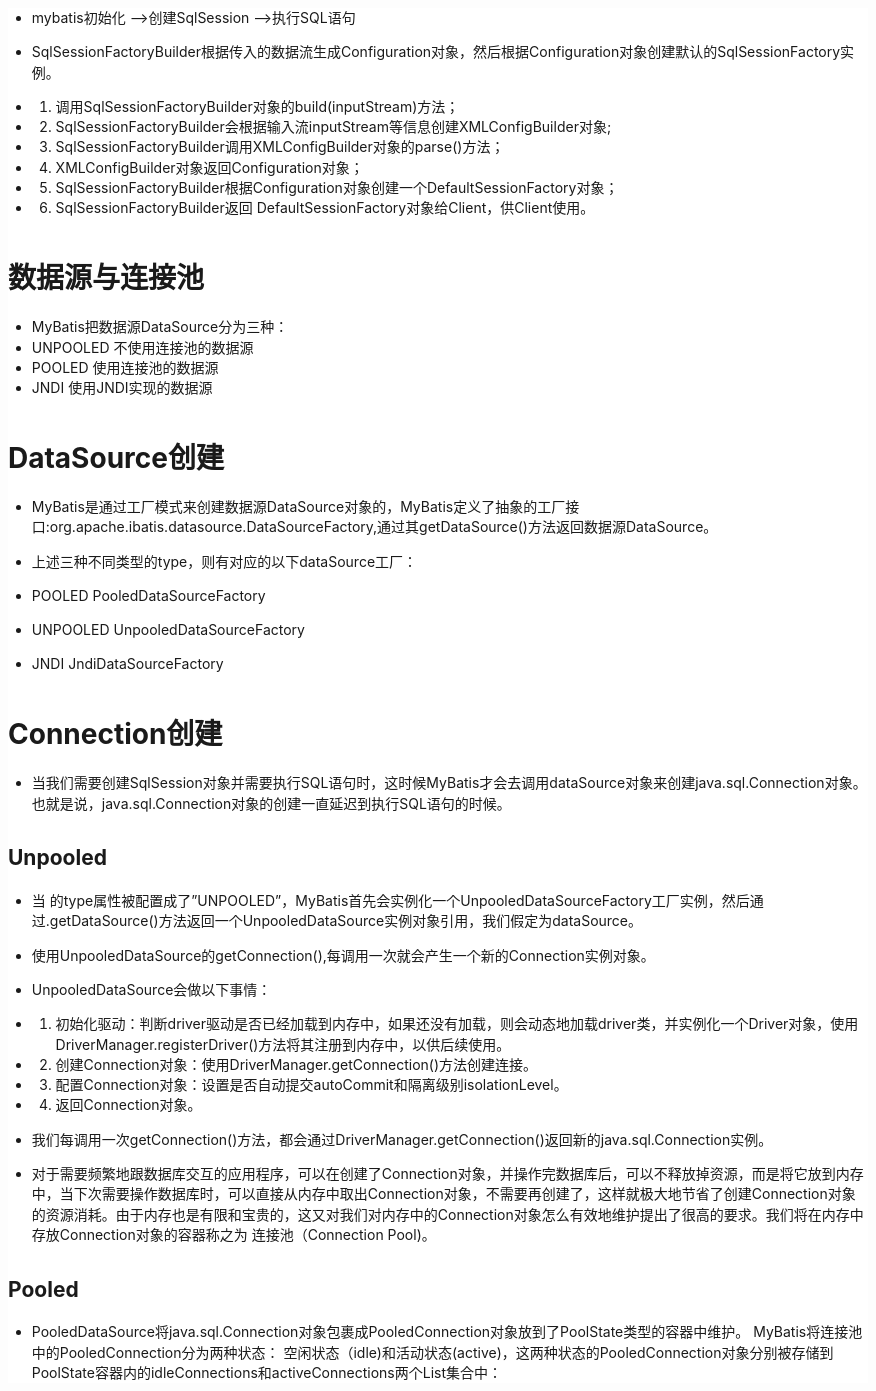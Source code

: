 - mybatis初始化 -->创建SqlSession -->执行SQL语句

- SqlSessionFactoryBuilder根据传入的数据流生成Configuration对象，然后根据Configuration对象创建默认的SqlSessionFactory实例。

- 1. 调用SqlSessionFactoryBuilder对象的build(inputStream)方法；
- 2. SqlSessionFactoryBuilder会根据输入流inputStream等信息创建XMLConfigBuilder对象;
- 3. SqlSessionFactoryBuilder调用XMLConfigBuilder对象的parse()方法；
- 4. XMLConfigBuilder对象返回Configuration对象；
- 5. SqlSessionFactoryBuilder根据Configuration对象创建一个DefaultSessionFactory对象；
- 6. SqlSessionFactoryBuilder返回 DefaultSessionFactory对象给Client，供Client使用。
# 数据源与连接池
- MyBatis把数据源DataSource分为三种：
- UNPOOLED    不使用连接池的数据源
- POOLED      使用连接池的数据源
- JNDI            使用JNDI实现的数据源


# DataSource创建

- MyBatis是通过工厂模式来创建数据源DataSource对象的，MyBatis定义了抽象的工厂接口:org.apache.ibatis.datasource.DataSourceFactory,通过其getDataSource()方法返回数据源DataSource。

- 上述三种不同类型的type，则有对应的以下dataSource工厂：
- POOLED        PooledDataSourceFactory
- UNPOOLED     UnpooledDataSourceFactory
- JNDI          JndiDataSourceFactory


# Connection创建
- 当我们需要创建SqlSession对象并需要执行SQL语句时，这时候MyBatis才会去调用dataSource对象来创建java.sql.Connection对象。也就是说，java.sql.Connection对象的创建一直延迟到执行SQL语句的时候。
## Unpooled
- 当 <dataSource>的type属性被配置成了”UNPOOLED”，MyBatis首先会实例化一个UnpooledDataSourceFactory工厂实例，然后通过.getDataSource()方法返回一个UnpooledDataSource实例对象引用，我们假定为dataSource。
- 使用UnpooledDataSource的getConnection(),每调用一次就会产生一个新的Connection实例对象。

- UnpooledDataSource会做以下事情：
- 1.  初始化驱动：判断driver驱动是否已经加载到内存中，如果还没有加载，则会动态地加载driver类，并实例化一个Driver对象，使用DriverManager.registerDriver()方法将其注册到内存中，以供后续使用。
- 2.  创建Connection对象：使用DriverManager.getConnection()方法创建连接。
- 3.  配置Connection对象：设置是否自动提交autoCommit和隔离级别isolationLevel。
- 4.  返回Connection对象。


- 我们每调用一次getConnection()方法，都会通过DriverManager.getConnection()返回新的java.sql.Connection实例。
- 对于需要频繁地跟数据库交互的应用程序，可以在创建了Connection对象，并操作完数据库后，可以不释放掉资源，而是将它放到内存中，当下次需要操作数据库时，可以直接从内存中取出Connection对象，不需要再创建了，这样就极大地节省了创建Connection对象的资源消耗。由于内存也是有限和宝贵的，这又对我们对内存中的Connection对象怎么有效地维护提出了很高的要求。我们将在内存中存放Connection对象的容器称之为 连接池（Connection Pool)。
## Pooled
- PooledDataSource将java.sql.Connection对象包裹成PooledConnection对象放到了PoolState类型的容器中维护。 MyBatis将连接池中的PooledConnection分为两种状态： 空闲状态（idle)和活动状态(active)，这两种状态的PooledConnection对象分别被存储到PoolState容器内的idleConnections和activeConnections两个List集合中：

